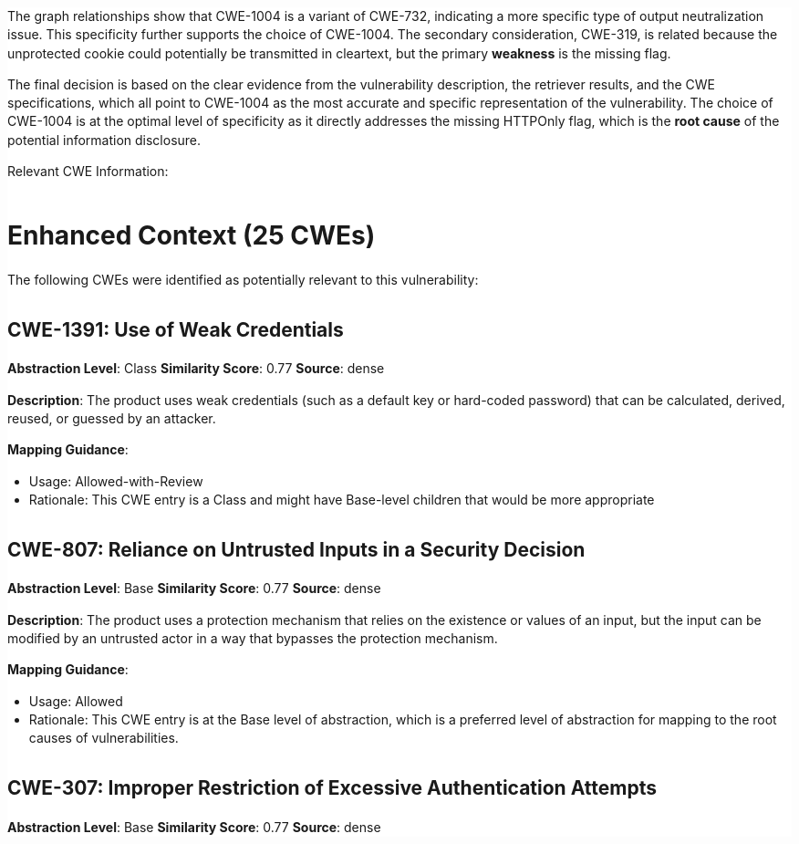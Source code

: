 The graph relationships show that CWE-1004 is a variant of CWE-732, indicating a more specific type of output neutralization issue. This specificity further supports the choice of CWE-1004. The secondary consideration, CWE-319, is related because the unprotected cookie could potentially be transmitted in cleartext, but the primary **weakness** is the missing flag.

The final decision is based on the clear evidence from the vulnerability description, the retriever results, and the CWE specifications, which all point to CWE-1004 as the most accurate and specific representation of the vulnerability. The choice of CWE-1004 is at the optimal level of specificity as it directly addresses the missing HTTPOnly flag, which is the **root cause** of the potential information disclosure.

Relevant CWE Information:

# Enhanced Context (25 CWEs)
The following CWEs were identified as potentially relevant to this vulnerability:

## CWE-1391: Use of Weak Credentials
**Abstraction Level**: Class
**Similarity Score**: 0.77
**Source**: dense

**Description**:
The product uses weak credentials (such as a default key or hard-coded password) that can be calculated, derived, reused, or guessed by an attacker.

**Mapping Guidance**:
- Usage: Allowed-with-Review
- Rationale: This CWE entry is a Class and might have Base-level children that would be more appropriate

## CWE-807: Reliance on Untrusted Inputs in a Security Decision
**Abstraction Level**: Base
**Similarity Score**: 0.77
**Source**: dense

**Description**:
The product uses a protection mechanism that relies on the existence or values of an input, but the input can be modified by an untrusted actor in a way that bypasses the protection mechanism.

**Mapping Guidance**:
- Usage: Allowed
- Rationale: This CWE entry is at the Base level of abstraction, which is a preferred level of abstraction for mapping to the root causes of vulnerabilities.

## CWE-307: Improper Restriction of Excessive Authentication Attempts
**Abstraction Level**: Base
**Similarity Score**: 0.77
**Source**: dense

